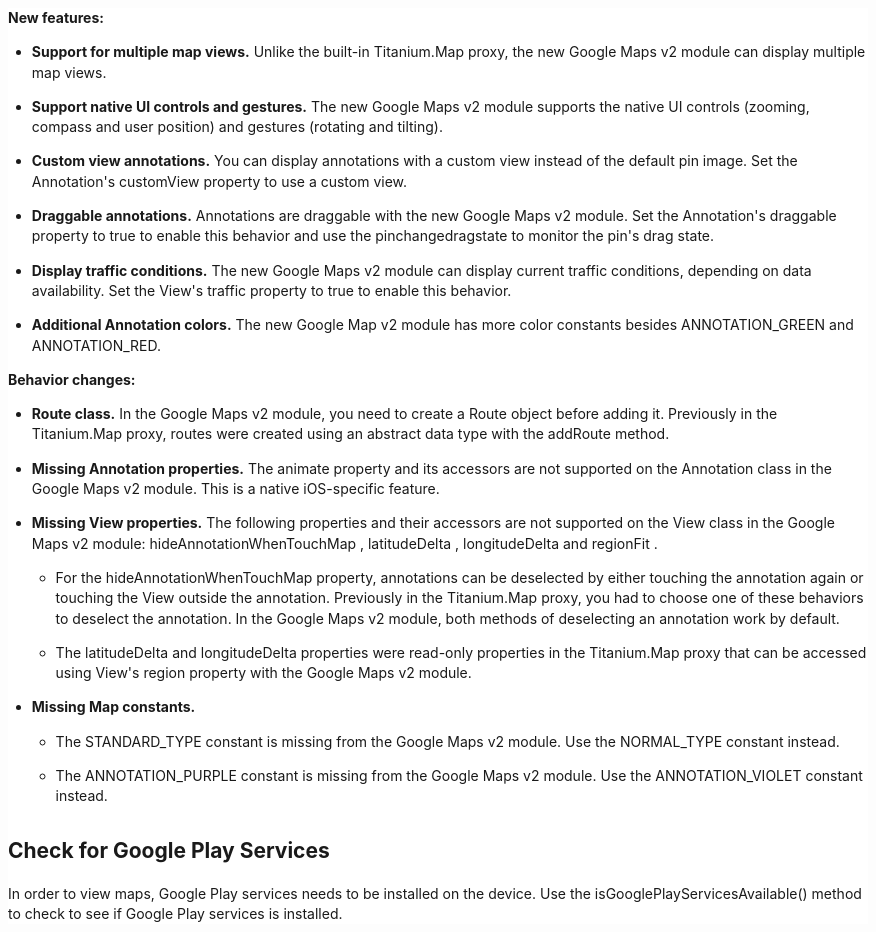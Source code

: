 
**New features:**

*   **Support for multiple map views.** Unlike the built-in Titanium.Map proxy, the new Google Maps v2 module can display multiple map views.
    
*   **Support native UI controls and gestures.** The new Google Maps v2 module supports the native UI controls (zooming, compass and user position) and gestures (rotating and tilting).
    
*   **Custom view annotations.** You can display annotations with a custom view instead of the default pin image. Set the Annotation's customView property to use a custom view.
    
*   **Draggable annotations.** Annotations are draggable with the new Google Maps v2 module. Set the Annotation's draggable property to true to enable this behavior and use the pinchangedragstate to monitor the pin's drag state.
    
*   **Display traffic conditions.** The new Google Maps v2 module can display current traffic conditions, depending on data availability. Set the View's traffic property to true to enable this behavior.
    
*   **Additional Annotation colors.** The new Google Map v2 module has more color constants besides ANNOTATION\_GREEN and ANNOTATION\_RED.
    

**Behavior changes:**

*   **Route class.** In the Google Maps v2 module, you need to create a Route object before adding it. Previously in the Titanium.Map proxy, routes were created using an abstract data type with the addRoute method.
    
*   **Missing Annotation properties.** The animate property and its accessors are not supported on the Annotation class in the Google Maps v2 module. This is a native iOS-specific feature.
    
*   **Missing View properties.** The following properties and their accessors are not supported on the View class in the Google Maps v2 module: hideAnnotationWhenTouchMap , latitudeDelta , longitudeDelta and regionFit .
    
    *   For the hideAnnotationWhenTouchMap property, annotations can be deselected by either touching the annotation again or touching the View outside the annotation. Previously in the Titanium.Map proxy, you had to choose one of these behaviors to deselect the annotation. In the Google Maps v2 module, both methods of deselecting an annotation work by default.
        
    *   The latitudeDelta and longitudeDelta properties were read-only properties in the Titanium.Map proxy that can be accessed using View's region property with the Google Maps v2 module.
        
*   **Missing Map constants.**
    
    *   The STANDARD\_TYPE constant is missing from the Google Maps v2 module. Use the NORMAL\_TYPE constant instead.
        
    *   The ANNOTATION\_PURPLE constant is missing from the Google Maps v2 module. Use the ANNOTATION\_VIOLET constant instead.
        

## Check for Google Play Services

In order to view maps, Google Play services needs to be installed on the device. Use the isGooglePlayServicesAvailable() method to check to see if Google Play services is installed.
